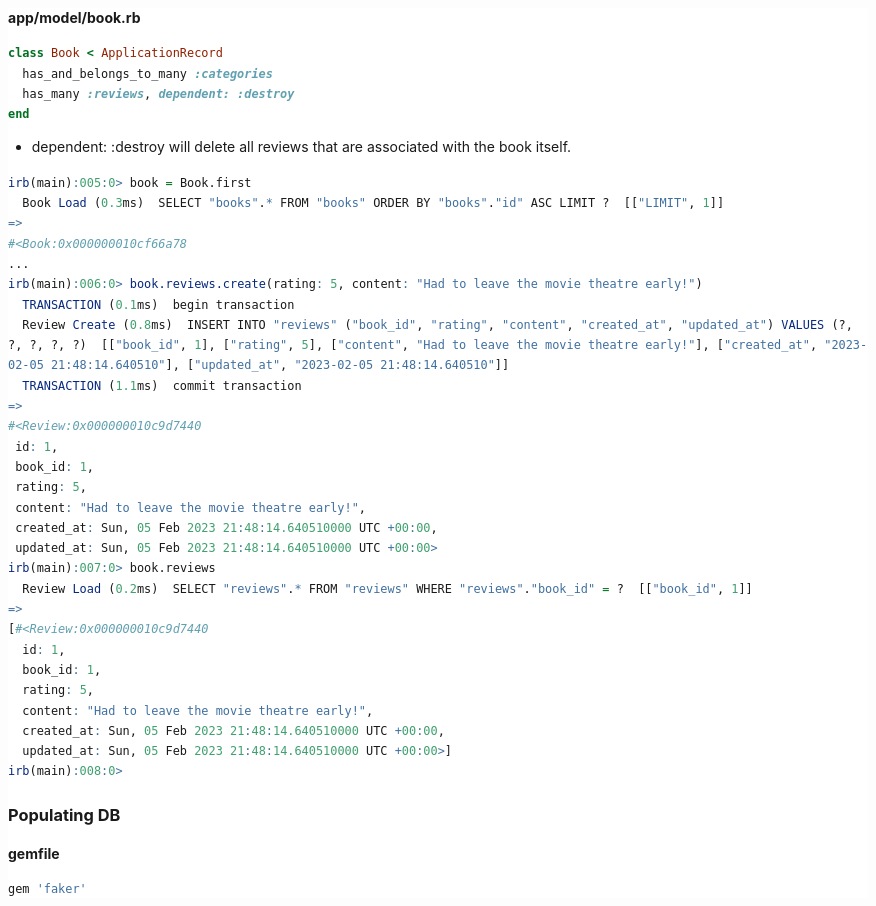 **app/model/book.rb**

```ruby
class Book < ApplicationRecord
  has_and_belongs_to_many :categories
  has_many :reviews, dependent: :destroy
end
```

- dependent: :destroy will delete all reviews that are associated with the book itself.

```r
irb(main):005:0> book = Book.first
  Book Load (0.3ms)  SELECT "books".* FROM "books" ORDER BY "books"."id" ASC LIMIT ?  [["LIMIT", 1]]
=>
#<Book:0x000000010cf66a78
...
irb(main):006:0> book.reviews.create(rating: 5, content: "Had to leave the movie theatre early!")
  TRANSACTION (0.1ms)  begin transaction
  Review Create (0.8ms)  INSERT INTO "reviews" ("book_id", "rating", "content", "created_at", "updated_at") VALUES (?, ?, ?, ?, ?)  [["book_id", 1], ["rating", 5], ["content", "Had to leave the movie theatre early!"], ["created_at", "2023-02-05 21:48:14.640510"], ["updated_at", "2023-02-05 21:48:14.640510"]]
  TRANSACTION (1.1ms)  commit transaction
=>
#<Review:0x000000010c9d7440
 id: 1,
 book_id: 1,
 rating: 5,
 content: "Had to leave the movie theatre early!",
 created_at: Sun, 05 Feb 2023 21:48:14.640510000 UTC +00:00,
 updated_at: Sun, 05 Feb 2023 21:48:14.640510000 UTC +00:00>
irb(main):007:0> book.reviews
  Review Load (0.2ms)  SELECT "reviews".* FROM "reviews" WHERE "reviews"."book_id" = ?  [["book_id", 1]]
=>
[#<Review:0x000000010c9d7440
  id: 1,
  book_id: 1,
  rating: 5,
  content: "Had to leave the movie theatre early!",
  created_at: Sun, 05 Feb 2023 21:48:14.640510000 UTC +00:00,
  updated_at: Sun, 05 Feb 2023 21:48:14.640510000 UTC +00:00>]
irb(main):008:0>
```

### Populating DB

**gemfile**

```ruby
gem 'faker'
```
